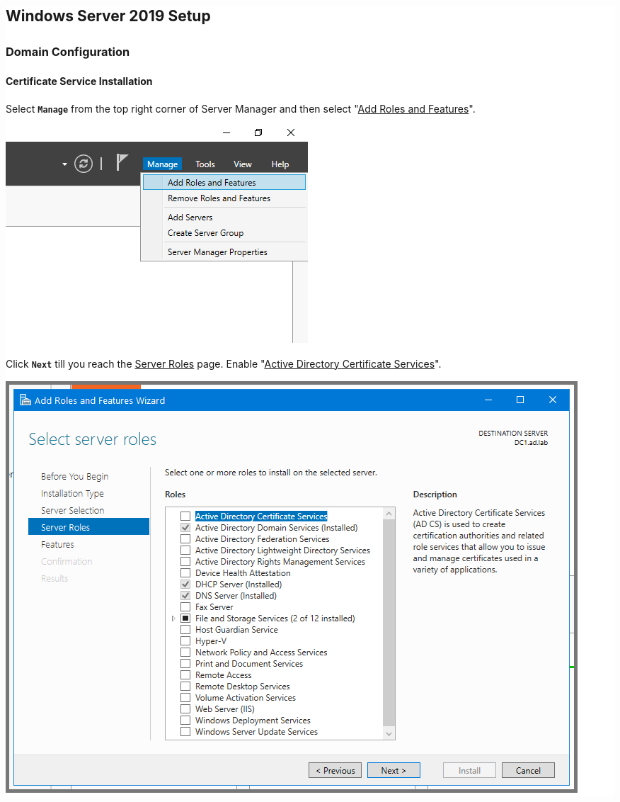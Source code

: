 ## Windows Server 2019 Setup

### Domain Configuration

#### Certificate Service Installation

Select **`Manage`** from the top right corner of Server Manager and then select "<u>Add Roles and Features</u>".

![dc-28|360](images/building-home-lab-part-6/dc-28.png)

Click **`Next`** till you reach the <u>Server Roles</u> page. Enable "<u>Active Directory Certificate Services</u>".

![dc-107|580](images/building-home-lab-part-7/dc-107.png)
